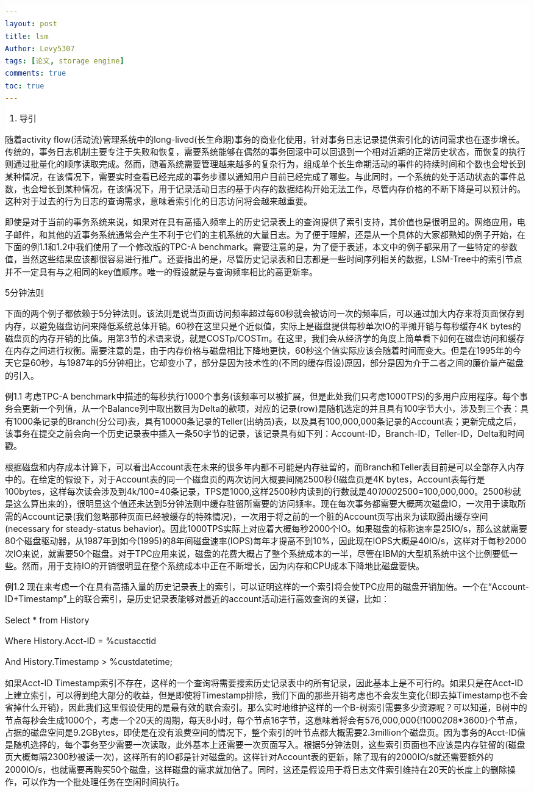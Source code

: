 ```yaml
---
layout: post
title: lsm
Author: Levy5307
tags: [论文, storage engine]
comments: true
toc: true
---
```


1.    导引

随着activity flow(活动流)管理系统中的long-lived(长生命期)事务的商业化使用，针对事务日志记录提供索引化的访问需求也在逐步增长。传统的，事务日志机制主要专注于失败和恢复，需要系统能够在偶然的事务回滚中可以回退到一个相对近期的正常历史状态，而恢复的执行则通过批量化的顺序读取完成。然而，随着系统需要管理越来越多的复杂行为，组成单个长生命期活动的事件的持续时间和个数也会增长到某种情况，在该情况下，需要实时查看已经完成的事务步骤以通知用户目前已经完成了哪些。与此同时，一个系统的处于活动状态的事件总数，也会增长到某种情况，在该情况下，用于记录活动日志的基于内存的数据结构开始无法工作，尽管内存价格的不断下降是可以预计的。这种对于过去的行为日志的查询需求，意味着索引化的日志访问将会越来越重要。

即使是对于当前的事务系统来说，如果对在具有高插入频率上的历史记录表上的查询提供了索引支持，其价值也是很明显的。网络应用，电子邮件，和其他的近事务系统通常会产生不利于它们的主机系统的大量日志。为了便于理解，还是从一个具体的大家都熟知的例子开始，在下面的例1.1和1.2中我们使用了一个修改版的TPC-A benchmark。需要注意的是，为了便于表述，本文中的例子都采用了一些特定的参数值，当然这些结果应该都很容易进行推广。还要指出的是，尽管历史记录表和日志都是一些时间序列相关的数据，LSM-Tree中的索引节点并不一定具有与之相同的key值顺序。唯一的假设就是与查询频率相比的高更新率。

5分钟法则

下面的两个例子都依赖于5分钟法则。该法则是说当页面访问频率超过每60秒就会被访问一次的频率后，可以通过加大内存来将页面保存到内存，以避免磁盘访问来降低系统总体开销。60秒在这里只是个近似值，实际上是磁盘提供每秒单次IO的平摊开销与每秒缓存4K bytes的磁盘页的内存开销的比值。用第3节的术语来说，就是COSTp/COSTm。在这里，我们会从经济学的角度上简单看下如何在磁盘访问和缓存在内存之间进行权衡。需要注意的是，由于内存价格与磁盘相比下降地更快，60秒这个值实际应该会随着时间而变大。但是在1995年的今天它是60秒，与1987年的5分钟相比，它却变小了，部分是因为技术性的(不同的缓存假设)原因，部分是因为介于二者之间的廉价量产磁盘的引入。

例1.1 考虑TPC-A benchmark中描述的每秒执行1000个事务(该频率可以被扩展，但是此处我们只考虑1000TPS)的多用户应用程序。每个事务会更新一个列值，从一个Balance列中取出数目为Delta的款项，对应的记录(row)是随机选定的并且具有100字节大小，涉及到三个表：具有1000条记录的Branch(分公司)表，具有10000条记录的Teller(出纳员)表，以及具有100,000,000条记录的Account表；更新完成之后，该事务在提交之前会向一个历史记录表中插入一条50字节的记录，该记录具有如下列：Account-ID，Branch-ID，Teller-ID，Delta和时间戳。

根据磁盘和内存成本计算下，可以看出Account表在未来的很多年内都不可能是内存驻留的，而Branch和Teller表目前是可以全部存入内存中的。在给定的假设下，对于Account表的同一个磁盘页的两次访问大概要间隔2500秒{!磁盘页是4K bytes，Account表每行是100bytes，这样每次读会涉及到4k/100=40条记录，TPS是1000,这样2500秒内读到的行数就是40*1000*2500=100,000,000。2500秒就是这么算出来的}，很明显这个值还未达到5分钟法则中缓存驻留所需要的访问频率。现在每次事务都需要大概两次磁盘IO，一次用于读取所需的Account记录(我们忽略那种页面已经被缓存的特殊情况)，一次用于将之前的一个脏的Account页写出来为读取腾出缓存空间(necessary for steady-status behavior)。因此1000TPS实际上对应着大概每秒2000个IO。如果磁盘的标称速率是25IO/s，那么这就需要80个磁盘驱动器，从1987年到如今(1995)的8年间磁盘速率(IOPS)每年才提高不到10%，因此现在IOPS大概是40IO/s，这样对于每秒2000次IO来说，就需要50个磁盘。对于TPC应用来说，磁盘的花费大概占了整个系统成本的一半，尽管在IBM的大型机系统中这个比例要低一些。然而，用于支持IO的开销很明显在整个系统成本中正在不断增长，因为内存和CPU成本下降地比磁盘要快。

例1.2 现在来考虑一个在具有高插入量的历史记录表上的索引，可以证明这样的一个索引将会使TPC应用的磁盘开销加倍。一个在“Account-ID+Timestamp”上的联合索引，是历史记录表能够对最近的account活动进行高效查询的关键，比如：

Select * from History

Where History.Acct-ID = %custacctid

And History.Timestamp > %custdatetime;

如果Acct-ID Timestamp索引不存在，这样的一个查询将需要搜索历史记录表中的所有记录，因此基本上是不可行的。如果只是在Acct-ID上建立索引，可以得到绝大部分的收益，但是即使将Timestamp排除，我们下面的那些开销考虑也不会发生变化{!即去掉Timestamp也不会省掉什么开销}，因此我们这里假设使用的是最有效的联合索引。那么实时地维护这样的一个B-树索引需要多少资源呢？可以知道，B树中的节点每秒会生成1000个，考虑一个20天的周期，每天8小时，每个节点16字节，这意味着将会有576,000,000{!1000*20*8*3600}个节点，占据的磁盘空间是9.2GBytes，即使是在没有浪费空间的情况下，整个索引的叶节点都大概需要2.3million个磁盘页。因为事务的Acct-ID值是随机选择的，每个事务至少需要一次读取，此外基本上还需要一次页面写入。根据5分钟法则，这些索引页面也不应该是内存驻留的(磁盘页大概每隔2300秒被读一次)，这样所有的IO都是针对磁盘的。这样针对Account表的更新，除了现有的2000IO/s就还需要额外的2000IO/s，也就需要再购买50个磁盘，这样磁盘的需求就加倍了。同时，这还是假设用于将日志文件索引维持在20天的长度上的删除操作，可以作为一个批处理任务在空闲时间执行。
